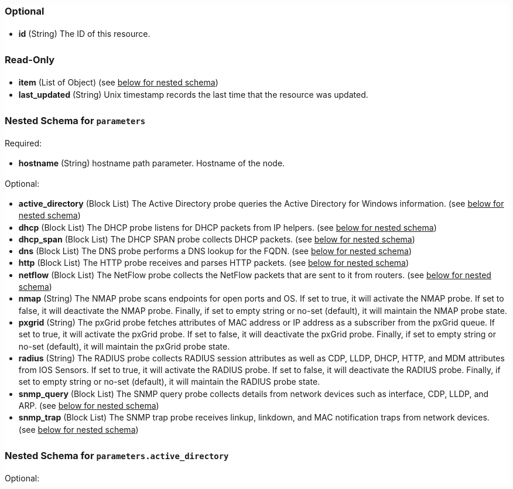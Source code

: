 ### Optional

- **id** (String) The ID of this resource.

### Read-Only

- **item** (List of Object) (see [below for nested schema](#nestedatt--item))
- **last_updated** (String) Unix timestamp records the last time that the resource was updated.

<a id="nestedblock--parameters"></a>
### Nested Schema for `parameters`

Required:

- **hostname** (String) hostname path parameter. Hostname of the node.

Optional:

- **active_directory** (Block List) The Active Directory probe queries the Active Directory for Windows information. (see [below for nested schema](#nestedblock--parameters--active_directory))
- **dhcp** (Block List) The DHCP probe listens for DHCP packets from IP helpers. (see [below for nested schema](#nestedblock--parameters--dhcp))
- **dhcp_span** (Block List) The DHCP SPAN probe collects DHCP packets. (see [below for nested schema](#nestedblock--parameters--dhcp_span))
- **dns** (Block List) The DNS probe performs a DNS lookup for the FQDN. (see [below for nested schema](#nestedblock--parameters--dns))
- **http** (Block List) The HTTP probe receives and parses HTTP packets. (see [below for nested schema](#nestedblock--parameters--http))
- **netflow** (Block List) The NetFlow probe collects the NetFlow packets that are sent to it from routers. (see [below for nested schema](#nestedblock--parameters--netflow))
- **nmap** (String) The NMAP probe scans endpoints for open ports and OS.
							If set to true, it will activate the NMAP probe.
							If set to false, it will deactivate the NMAP probe.
							Finally, if set to empty string or no-set (default), it will maintain the NMAP probe state.
- **pxgrid** (String) The pxGrid probe fetches attributes of MAC address or IP address as a subscriber from the pxGrid queue.
							If set to true, it will activate the pxGrid probe.
							If set to false, it will deactivate the pxGrid probe.
							Finally, if set to empty string or no-set (default), it will maintain the pxGrid probe state.
- **radius** (String) The RADIUS probe collects RADIUS session attributes as well as CDP, LLDP, DHCP, HTTP, and MDM attributes from IOS Sensors.
							If set to true, it will activate the RADIUS probe.
							If set to false, it will deactivate the RADIUS probe.
							Finally, if set to empty string or no-set (default), it will maintain the RADIUS probe state.
- **snmp_query** (Block List) The SNMP query probe collects details from network devices such as interface, CDP, LLDP, and ARP. (see [below for nested schema](#nestedblock--parameters--snmp_query))
- **snmp_trap** (Block List) The SNMP trap probe receives linkup, linkdown, and MAC notification traps from network devices. (see [below for nested schema](#nestedblock--parameters--snmp_trap))

<a id="nestedblock--parameters--active_directory"></a>
### Nested Schema for `parameters.active_directory`

Optional:
